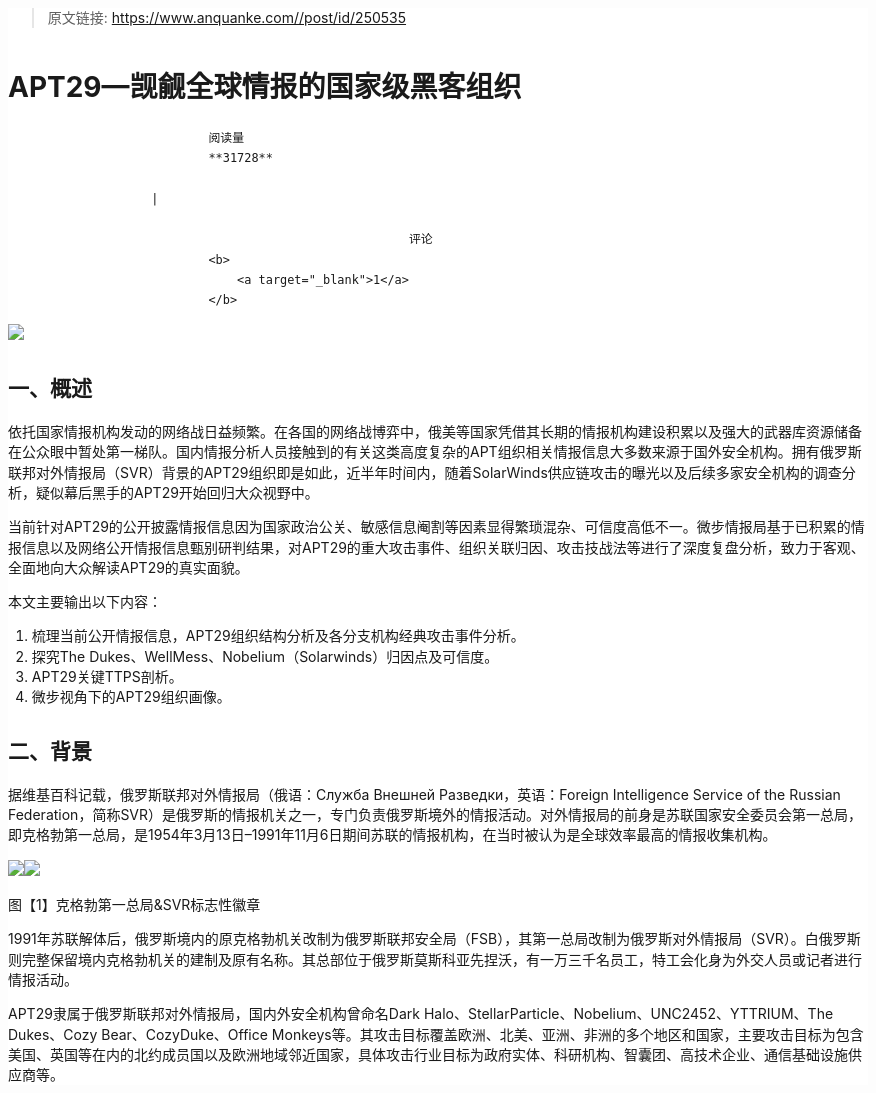 > 原文链接: https://www.anquanke.com//post/id/250535 


# APT29—觊觎全球情报的国家级黑客组织


                                阅读量   
                                **31728**
                            
                        |
                        
                                                            评论
                                <b>
                                    <a target="_blank">1</a>
                                </b>
                                                                                    



[![](https://p3.ssl.qhimg.com/t01bd04e6f791c8bc8b.jpg)](https://p3.ssl.qhimg.com/t01bd04e6f791c8bc8b.jpg)



## 一、概述

依托国家情报机构发动的网络战日益频繁。在各国的网络战博弈中，俄美等国家凭借其长期的情报机构建设积累以及强大的武器库资源储备在公众眼中暂处第一梯队。国内情报分析人员接触到的有关这类高度复杂的APT组织相关情报信息大多数来源于国外安全机构。拥有俄罗斯联邦对外情报局（SVR）背景的APT29组织即是如此，近半年时间内，随着SolarWinds供应链攻击的曝光以及后续多家安全机构的调查分析，疑似幕后黑手的APT29开始回归大众视野中。

当前针对APT29的公开披露情报信息因为国家政治公关、敏感信息阉割等因素显得繁琐混杂、可信度高低不一。微步情报局基于已积累的情报信息以及网络公开情报信息甄别研判结果，对APT29的重大攻击事件、组织关联归因、攻击技战法等进行了深度复盘分析，致力于客观、全面地向大众解读APT29的真实面貌。

本文主要输出以下内容：
1. 梳理当前公开情报信息，APT29组织结构分析及各分支机构经典攻击事件分析。
1. 探究The Dukes、WellMess、Nobelium（Solarwinds）归因点及可信度。
1. APT29关键TTPS剖析。
1. 微步视角下的APT29组织画像。


## 二、背景

据维基百科记载，俄罗斯联邦对外情报局（俄语：Служба Внешней Разведки，英语：Foreign Intelligence Service of the Russian Federation，简称SVR）是俄罗斯的情报机关之一，专门负责俄罗斯境外的情报活动。对外情报局的前身是苏联国家安全委员会第一总局，即克格勃第一总局，是1954年3月13日–1991年11月6日期间苏联的情报机构，在当时被认为是全球效率最高的情报收集机构。

[![](https://p1.ssl.qhimg.com/t01f577dec26267605e.png)](https://p1.ssl.qhimg.com/t01f577dec26267605e.png)[![](https://p0.ssl.qhimg.com/t01f597f09431b9061d.png)](https://p0.ssl.qhimg.com/t01f597f09431b9061d.png)

图【1】克格勃第一总局&amp;SVR标志性徽章

1991年苏联解体后，俄罗斯境内的原克格勃机关改制为俄罗斯联邦安全局（FSB），其第一总局改制为俄罗斯对外情报局（SVR）。白俄罗斯则完整保留境内克格勃机关的建制及原有名称。其总部位于俄罗斯莫斯科亚先捏沃，有一万三千名员工，特工会化身为外交人员或记者进行情报活动。

APT29隶属于俄罗斯联邦对外情报局，国内外安全机构曾命名Dark Halo、StellarParticle、Nobelium、UNC2452、YTTRIUM、The Dukes、Cozy Bear、CozyDuke、Office Monkeys等。其攻击目标覆盖欧洲、北美、亚洲、非洲的多个地区和国家，主要攻击目标为包含美国、英国等在内的北约成员国以及欧洲地域邻近国家，具体攻击行业目标为政府实体、科研机构、智囊团、高技术企业、通信基础设施供应商等。
